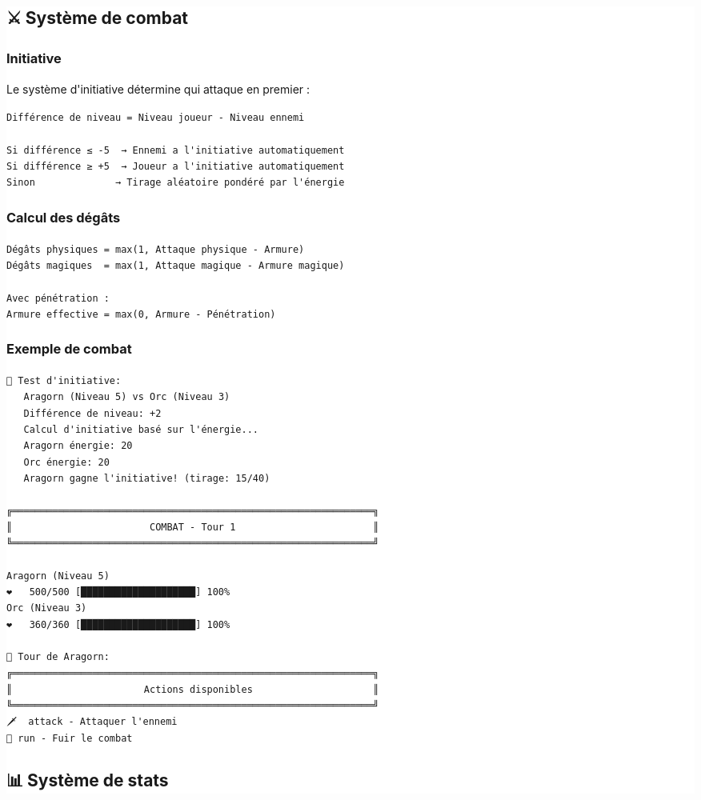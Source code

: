 ## ⚔️ Système de combat

### Initiative
Le système d'initiative détermine qui attaque en premier :

```
Différence de niveau = Niveau joueur - Niveau ennemi

Si différence ≤ -5  → Ennemi a l'initiative automatiquement
Si différence ≥ +5  → Joueur a l'initiative automatiquement
Sinon              → Tirage aléatoire pondéré par l'énergie
```

### Calcul des dégâts
```
Dégâts physiques = max(1, Attaque physique - Armure)
Dégâts magiques  = max(1, Attaque magique - Armure magique)

Avec pénétration :
Armure effective = max(0, Armure - Pénétration)
```

### Exemple de combat
```
🎲 Test d'initiative:
   Aragorn (Niveau 5) vs Orc (Niveau 3)
   Différence de niveau: +2
   Calcul d'initiative basé sur l'énergie...
   Aragorn énergie: 20
   Orc énergie: 20
   Aragorn gagne l'initiative! (tirage: 15/40)

╔═══════════════════════════════════════════════════════════════╗
║                        COMBAT - Tour 1                        ║
╚═══════════════════════════════════════════════════════════════╝

Aragorn (Niveau 5)
❤️   500/500 [████████████████████] 100%
Orc (Niveau 3)
❤️   360/360 [████████████████████] 100%

🎯 Tour de Aragorn:
╔═══════════════════════════════════════════════════════════════╗
║                       Actions disponibles                     ║
╚═══════════════════════════════════════════════════════════════╝
🗡️  attack - Attaquer l'ennemi
🏃 run - Fuir le combat
```

## 📊 Système de stats
